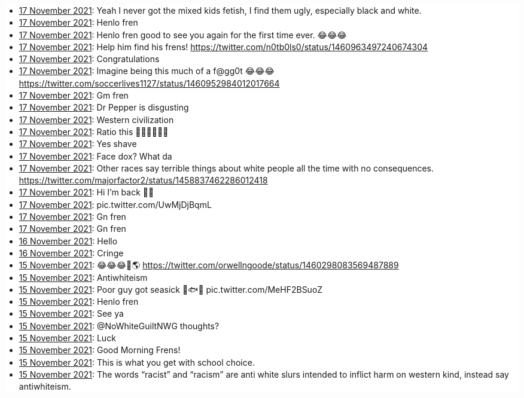 * [17 November 2021](https://web.archive.org/web/20211117143038/https://twitter.com/BostonGroyp/status/1460978621653434379): Yeah I never got the mixed kids fetish, I find them ugly, especially black and white. 
* [17 November 2021](https://web.archive.org/web/20211117140641/https://twitter.com/BostonGroyp/status/1460972632401137671): Henlo fren 
* [17 November 2021](https://web.archive.org/web/20211117140612/https://twitter.com/BostonGroyp/status/1460972502549680134): Henlo fren good to see you again for the first time ever. 😂😂😂 
* [17 November 2021](https://web.archive.org/web/20211117140540/https://twitter.com/BostonGroyp/status/1460972316129640451): Help him find his frens! https://twitter.com/n0tb0ls0/status/1460963497240674304 
* [17 November 2021](https://web.archive.org/web/20211117140359/https://twitter.com/BostonGroyp/status/1460971918027280388): Congratulations 
* [17 November 2021](https://web.archive.org/web/20211117125254/https://twitter.com/BostonGroyp/status/1460953173988986881): Imagine being this much of a f@gg0t 😂😂😂  https://twitter.com/soccerlives1127/status/1460952984012017664 
* [17 November 2021](https://web.archive.org/web/20211117121043/https://twitter.com/BostonGroyp/status/1460943407904346113): Gm fren 
* [17 November 2021](https://web.archive.org/web/20211117112652/https://twitter.com/BostonGroyp/status/1460932386582052865): Dr Pepper is disgusting 
* [17 November 2021](https://web.archive.org/web/20211117092709/https://twitter.com/BostonGroyp/status/1460902289674280962): Western civilization 
* [17 November 2021](https://web.archive.org/web/20211117091853/https://twitter.com/BostonGroyp/status/1460900174960775170): Ratio this 🖕🏻🖕🏻🖕🏻 
* [17 November 2021](https://web.archive.org/web/20211117084357/https://twitter.com/BostonGroyp/status/1460891412657016832): Yes shave 
* [17 November 2021](https://web.archive.org/web/20211117084336/https://twitter.com/BostonGroyp/status/1460891251847356420): Face dox? What da 
* [17 November 2021](https://web.archive.org/web/20211117084106/https://twitter.com/BostonGroyp/status/1460890703869972491): Other races say terrible things about white people all the time with no consequences. https://twitter.com/majorfactor2/status/1458837462286012418 
* [17 November 2021](https://web.archive.org/web/20211117083252/https://twitter.com/BostonGroyp/status/1460888637827072003): Hi I’m back 👋🏻 
* [17 November 2021](https://web.archive.org/web/20211117083150/https://twitter.com/BostonGroyp/status/1460888348667568128): pic.twitter.com/UwMjDjBqmL 
* [17 November 2021](https://web.archive.org/web/20211117045500/https://twitter.com/BostonGroyp/status/1460833797847531525): Gn fren 
* [17 November 2021](https://web.archive.org/web/20211117035348/https://twitter.com/BostonGroyp/status/1460818384564756483): Gn fren 
* [16 November 2021](https://web.archive.org/web/20211116132434/https://twitter.com/BostonGroyp/status/1460599637254025220): Hello 
* [16 November 2021](https://web.archive.org/web/20211116070052/https://twitter.com/BostonGroyp/status/1460503040918704129): Cringe 
* [15 November 2021](https://web.archive.org/web/20211115205650/https://twitter.com/BostonGroyp/status/1460333777876660225): 😂😂😂🤡🌎 https://twitter.com/orwellngoode/status/1460298083569487889 
* [15 November 2021](https://web.archive.org/web/20211115205442/https://twitter.com/BostonGroyp/status/1460333331527213060): Antiwhiteism 
* [15 November 2021](https://web.archive.org/web/20211115174108/https://twitter.com/BostonGroyp/status/1460290560976211976): Poor guy got seasick 🌊🐟🐠 pic.twitter.com/MeHF2BSuoZ 
* [15 November 2021](https://web.archive.org/web/20211115160919/https://twitter.com/BostonGroyp/status/1460273319094235138): Henlo fren 
* [15 November 2021](https://web.archive.org/web/20211115144240/https://twitter.com/BostonGroyp/status/1460253471752560646): See ya 
* [15 November 2021](https://web.archive.org/web/20211115144154/https://twitter.com/BostonGroyp/status/1460253197520486402): @NoWhiteGuiltNWG  thoughts? 
* [15 November 2021](https://web.archive.org/web/20211115130136/https://twitter.com/BostonGroyp/status/1460231442496167938): Luck 
* [15 November 2021](https://web.archive.org/web/20211115122208/https://twitter.com/BostonGroyp/status/1460221469942849539): Good Morning Frens! 
* [15 November 2021](https://web.archive.org/web/20211115095430/https://twitter.com/BostonGroyp/status/1460184385748189190): This is what you get with school choice. 
* [15 November 2021](https://web.archive.org/web/20211115095227/https://twitter.com/BostonGroyp/status/1460183881198546946): The words “racist” and “racism” are anti white slurs intended to inflict harm on western kind, instead say antiwhiteism. 